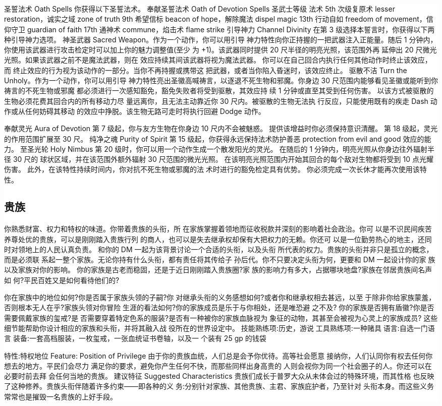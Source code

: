 
圣誓法术 Oath Spells 你获得以下圣誓法术。
奉献圣誓法术 Oath of Devotion Spells 圣武士等级 法术
5th 次级复原术 lesser restoration，诚实之域 zone of truth
9th 希望信标 beacon of hope，解除魔法 dispel magic 13th 行动自如 freedom of movement，信仰守卫
guardian of faith
17th 通神术 commune，焰击术 flame strike 引导神力 Channel Divinity
在第 3 级选择本誓言时，你获得以下两种引导神力选项。
神圣武器 Sacred Weapon。作为一个动作，你可以用引导 神力特性向你正持握的一把武器注入正能量。随后 1 分钟内， 你使用该武器进行攻击检定时可以加上你的魅力调整值(至少 为 +1)。该武器同时提供 20 尺半径的明亮光照，该范围外再 延伸出 20 尺微光光照。如果该武器之前不是魔法武器，则在 效应持续其间该武器将视为魔法武器。
你可以在自己回合内执行任何其他动作时终止该效应，而 终止效应的行为视为该动作的一部分。当你不再持握或携带这 把武器，或者当你陷入昏迷时，该效应终止。
驱散不洁 Turn the Unholy。作为一个动作，你可以用引导 神力特性亮出圣徽高喊祷言，以逐退不死生物和邪魔。你身边 30 尺范围内能够看见圣徽或能听到你祷言的不死生物或邪魔 都必须进行一次感知豁免，豁免失败者将受到驱散，其效应持 续 1 分钟或直至其受到任何伤害。
以该方式被驱散的生物必须花费其回合内的所有移动力尽 量远离你，且无法主动靠近你 30 尺内。被驱散的生物无法执 行反应，只能使用既有的疾走 Dash 动作或从任何妨碍其移动 的效应中挣脱。该生物无路可走时将执行回避 Dodge 动作。

奉献灵光 Aura of Devotion
第 7 级起，你与友方生物在你身边 10 尺内不会被魅惑。 提供该增益时你必须保持意识清醒。
第 18 级起，灵光的作用范围扩展至 30 尺。 纯净之魂 Purity of Spirit
第 15 级起，你获得永远保持法术防护善恶 protection from evil and good 效应的能力。
至圣光轮 Holy Nimbus
第 20 级时，你可以用一个动作生成一个散发阳光的灵光。 在随后的 1 分钟内，明亮光照从你身边往外辐射半径 30 尺的 球状区域，并在该范围外额外辐射 30 尺范围的微光光照。
在该明亮光照范围内开始其回合的每个敌对生物都将受到 10 点光耀伤害。
此外，在该特性持续时间内，你对抗不死生物或邪魔的法 术时进行的豁免检定具有优势。
你必须完成一次长休才能再次使用该特性。

## 贵族

你熟悉财富、权力和特权的味道。你带着贵族的头衔，所 在家族掌握着领地而征收税款并深刻的影响着社会政治。你可 以是不识民间疾苦养尊处优的贵族，可以是刚刚踏入贵族行列 的商人，也可以是失去继承权却保有大把权力的无赖。你还可 以是一位勤劳热心的地主，还同时对领地上的人民认真负责。
和你的 DM 一起为该背景讨论一个合适的头衔，以及头衔 所代表的权力。贵族的头衔并非只是孤立的概念，而是必须联 系起一整个家族。无论你持有什么头衔，都有责任将其传给子 孙后代。你不只要决定头衔为何，更要和 DM 一起设计你的家 族以及家族对你的影响。
  你的家族是古老而稳固，还是于近日刚刚踏入贵族圈?家
族的影响力有多大，占据哪块地盘?家族在邻居贵族间名声如
何?平民百姓又是如何看待他们的?

你在家族中的地位如何?你是否属于家族头领的子嗣?你
对继承头衔的义务感想如何?或者你和继承权相去甚远，以至
于除非你给家族蒙羞，否则根本无人在乎?家族头领对你冒险
生涯的看法如何?你的家族成员是乐于与你相处，还是唯恐避
之不及?
你的家族是否拥有盾徽?你是否需要佩戴家族的玺戒?是 否需要穿着特定色系的服装?是否有一种被你的家族血脉视为 象征的动物，其甚至会被视为心灵上的家族成员?
这些细节能帮助你设计相应的家族和头衔，并将其融入战 役所在的世界设定中。
技能熟练项:历史，游说
工具熟练项:一种赌具
语言:自选一门语言 装备:一套高档服装，一枚玺戒，一张血统证书卷轴，以及一
个装有 25 gp 的钱袋

特性:特权地位
Feature: Position of Privilege
由于你的贵族血统，人们总是会予你优待。高等社会愿意 接纳你，人们认同你有权去任何你想去的地方。平民们会尽力 满足你的要求，避免你产生任何不快，而那些同样出身高贵的 人则会视你为同一个社会圈子的人。你还可以在必要时前去拜 会任何当地的贵族。
建议特征 Suggested Characteristics
贵族们成长于普罗大众从未体会过的特殊环境，而其性格 也反映了这种修养。贵族头衔伴随着许多约束——即各种的义 务:分别针对家族、其他贵族、主君、家族庇护者，乃至针对 头衔本身。而这些义务常常也是摧毁一名贵族的上好手段。
